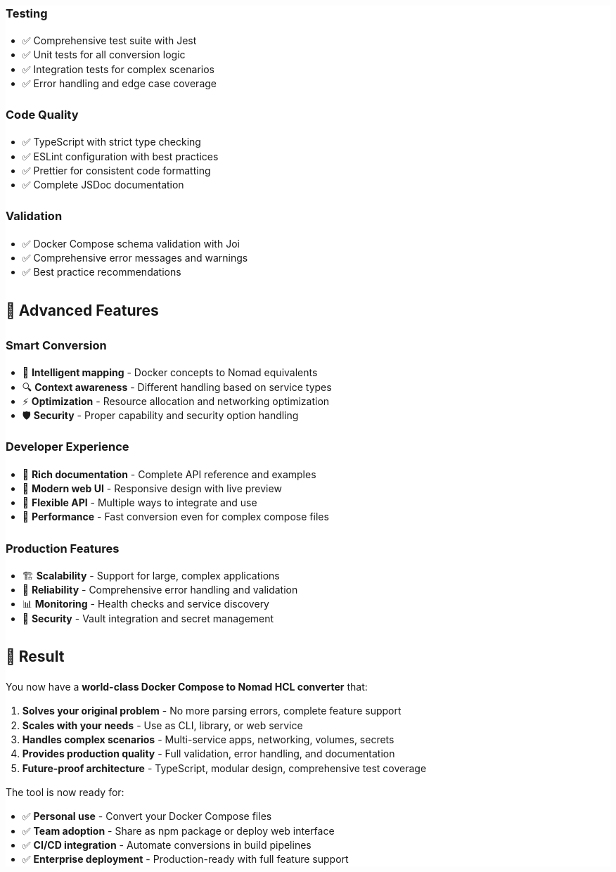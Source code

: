 ### **Testing**

- ✅ Comprehensive test suite with Jest
- ✅ Unit tests for all conversion logic
- ✅ Integration tests for complex scenarios
- ✅ Error handling and edge case coverage

### **Code Quality**

- ✅ TypeScript with strict type checking
- ✅ ESLint configuration with best practices
- ✅ Prettier for consistent code formatting
- ✅ Complete JSDoc documentation

### **Validation**

- ✅ Docker Compose schema validation with Joi
- ✅ Comprehensive error messages and warnings
- ✅ Best practice recommendations

## 🌟 **Advanced Features**

### **Smart Conversion**

- 🧠 **Intelligent mapping** - Docker concepts to Nomad equivalents
- 🔍 **Context awareness** - Different handling based on service types
- ⚡ **Optimization** - Resource allocation and networking optimization
- 🛡️ **Security** - Proper capability and security option handling

### **Developer Experience**

- 📝 **Rich documentation** - Complete API reference and examples
- 🎨 **Modern web UI** - Responsive design with live preview
- 🔧 **Flexible API** - Multiple ways to integrate and use
- 🚀 **Performance** - Fast conversion even for complex compose files

### **Production Features**

- 🏗️ **Scalability** - Support for large, complex applications
- 🔄 **Reliability** - Comprehensive error handling and validation
- 📊 **Monitoring** - Health checks and service discovery
- 🔐 **Security** - Vault integration and secret management

## 🎊 **Result**

You now have a **world-class Docker Compose to Nomad HCL converter** that:

1. **Solves your original problem** - No more parsing errors, complete feature support
2. **Scales with your needs** - Use as CLI, library, or web service
3. **Handles complex scenarios** - Multi-service apps, networking, volumes, secrets
4. **Provides production quality** - Full validation, error handling, and documentation
5. **Future-proof architecture** - TypeScript, modular design, comprehensive test coverage

The tool is now ready for:

- ✅ **Personal use** - Convert your Docker Compose files
- ✅ **Team adoption** - Share as npm package or deploy web interface
- ✅ **CI/CD integration** - Automate conversions in build pipelines
- ✅ **Enterprise deployment** - Production-ready with full feature support
